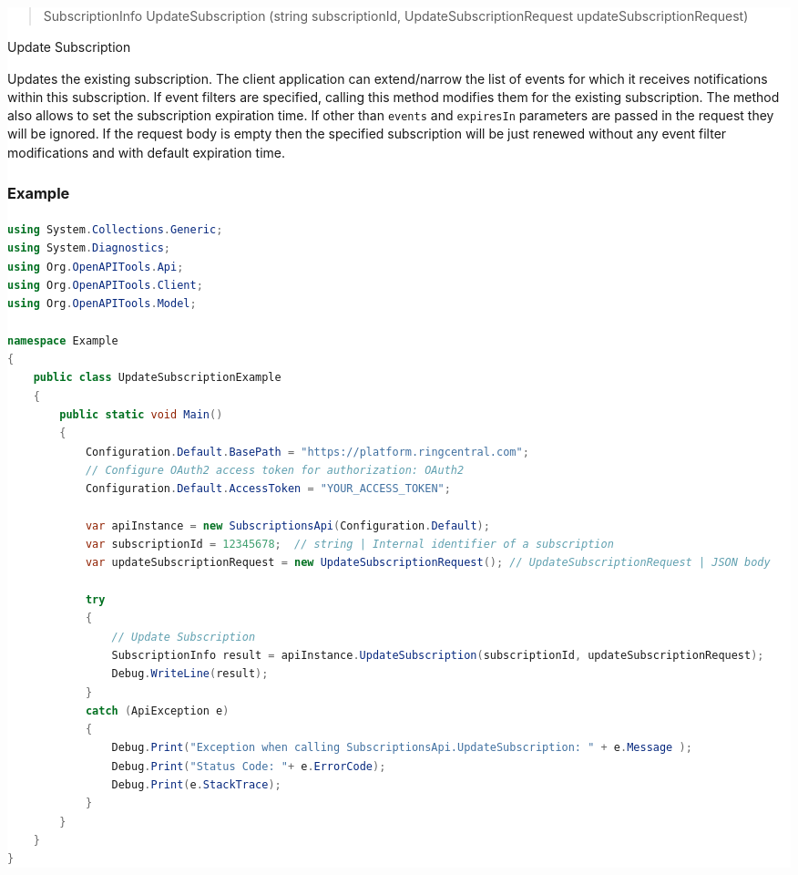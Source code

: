 > SubscriptionInfo UpdateSubscription (string subscriptionId, UpdateSubscriptionRequest updateSubscriptionRequest)

Update Subscription

Updates the existing subscription. The client application can extend/narrow the list of events for which it receives notifications within this subscription. If event filters are specified, calling this method modifies them for the existing subscription. The method also allows to set the subscription expiration time. If other than `events` and `expiresIn` parameters are passed in the request they will be ignored. If the request body is empty then the specified subscription will be just renewed without any event filter modifications and with default expiration time. 

### Example

```csharp
using System.Collections.Generic;
using System.Diagnostics;
using Org.OpenAPITools.Api;
using Org.OpenAPITools.Client;
using Org.OpenAPITools.Model;

namespace Example
{
    public class UpdateSubscriptionExample
    {
        public static void Main()
        {
            Configuration.Default.BasePath = "https://platform.ringcentral.com";
            // Configure OAuth2 access token for authorization: OAuth2
            Configuration.Default.AccessToken = "YOUR_ACCESS_TOKEN";

            var apiInstance = new SubscriptionsApi(Configuration.Default);
            var subscriptionId = 12345678;  // string | Internal identifier of a subscription
            var updateSubscriptionRequest = new UpdateSubscriptionRequest(); // UpdateSubscriptionRequest | JSON body

            try
            {
                // Update Subscription
                SubscriptionInfo result = apiInstance.UpdateSubscription(subscriptionId, updateSubscriptionRequest);
                Debug.WriteLine(result);
            }
            catch (ApiException e)
            {
                Debug.Print("Exception when calling SubscriptionsApi.UpdateSubscription: " + e.Message );
                Debug.Print("Status Code: "+ e.ErrorCode);
                Debug.Print(e.StackTrace);
            }
        }
    }
}
```

